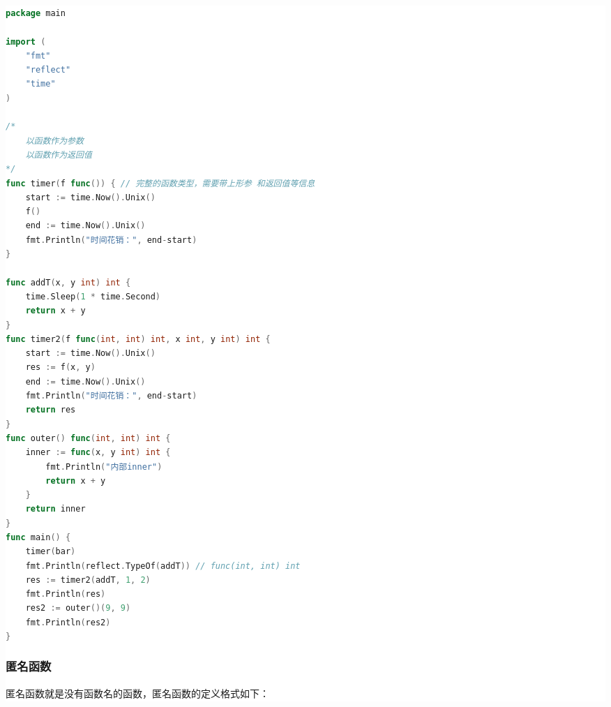 

```go
package main

import (
	"fmt"
	"reflect"
	"time"
)

/*
	以函数作为参数
	以函数作为返回值
*/
func timer(f func()) { // 完整的函数类型，需要带上形参 和返回值等信息
	start := time.Now().Unix()
	f()
	end := time.Now().Unix()
	fmt.Println("时间花销：", end-start)
}

func addT(x, y int) int {
	time.Sleep(1 * time.Second)
	return x + y
}
func timer2(f func(int, int) int, x int, y int) int {
	start := time.Now().Unix()
	res := f(x, y)
	end := time.Now().Unix()
	fmt.Println("时间花销：", end-start)
	return res
}
func outer() func(int, int) int {
	inner := func(x, y int) int {
		fmt.Println("内部inner")
		return x + y
	}
	return inner
}
func main() {
	timer(bar)
	fmt.Println(reflect.TypeOf(addT)) // func(int, int) int
	res := timer2(addT, 1, 2)
	fmt.Println(res)
	res2 := outer()(9, 9)
	fmt.Println(res2)
}
```

### 匿名函数

匿名函数就是没有函数名的函数，匿名函数的定义格式如下：
